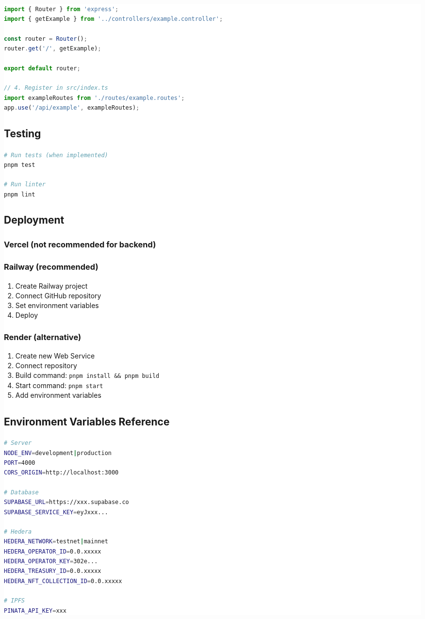 ```typescript
import { Router } from 'express';
import { getExample } from '../controllers/example.controller';

const router = Router();
router.get('/', getExample);

export default router;

// 4. Register in src/index.ts
import exampleRoutes from './routes/example.routes';
app.use('/api/example', exampleRoutes);
```

## Testing

```bash
# Run tests (when implemented)
pnpm test

# Run linter
pnpm lint
```

## Deployment

### Vercel (not recommended for backend)
### Railway (recommended)

1. Create Railway project
2. Connect GitHub repository
3. Set environment variables
4. Deploy

### Render (alternative)

1. Create new Web Service
2. Connect repository
3. Build command: `pnpm install && pnpm build`
4. Start command: `pnpm start`
5. Add environment variables

## Environment Variables Reference

```bash
# Server
NODE_ENV=development|production
PORT=4000
CORS_ORIGIN=http://localhost:3000

# Database
SUPABASE_URL=https://xxx.supabase.co
SUPABASE_SERVICE_KEY=eyJxxx...

# Hedera
HEDERA_NETWORK=testnet|mainnet
HEDERA_OPERATOR_ID=0.0.xxxxx
HEDERA_OPERATOR_KEY=302e...
HEDERA_TREASURY_ID=0.0.xxxxx
HEDERA_NFT_COLLECTION_ID=0.0.xxxxx

# IPFS
PINATA_API_KEY=xxx
```
